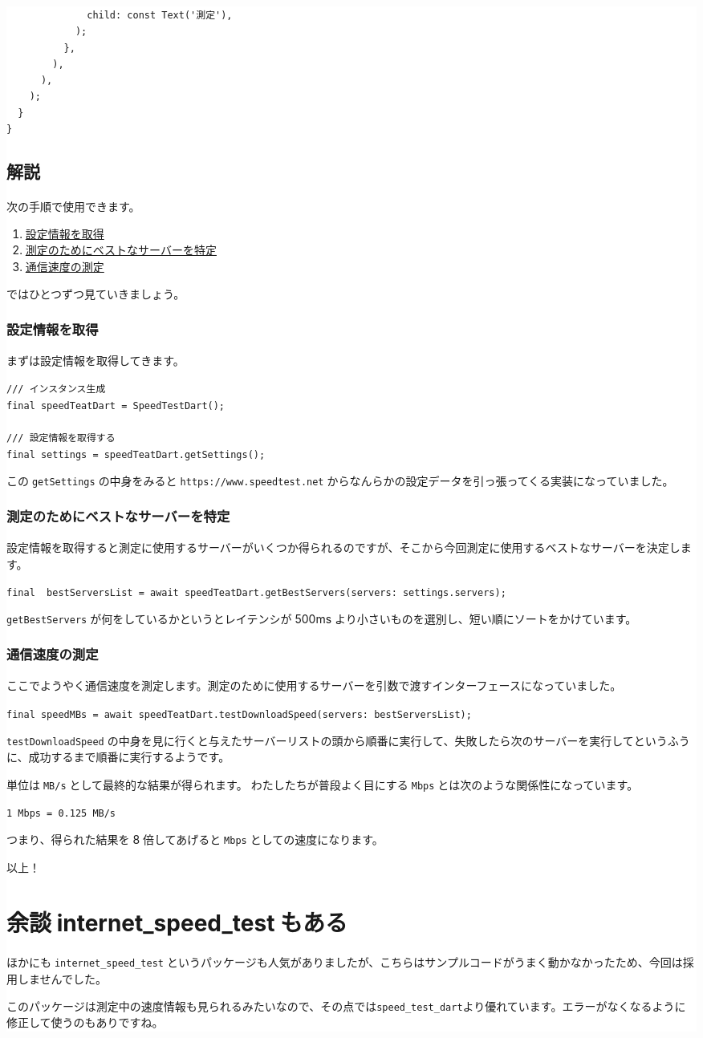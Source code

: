 ```dart: 通信速度測定のサンプルコード
              child: const Text('測定'),
            );
          },
        ),
      ),
    );
  }
}
```

## 解説

次の手順で使用できます。

1. [設定情報を取得](#設定情報を取得)
2. [測定のためにベストなサーバーを特定](#測定のためにベストなサーバーを特定)
3. [通信速度の測定](#通信速度の測定)

ではひとつずつ見ていきましょう。

### 設定情報を取得

まずは設定情報を取得してきます。

```dart:設定情報を取得する
/// インスタンス生成
final speedTeatDart = SpeedTestDart();

/// 設定情報を取得する
final settings = speedTeatDart.getSettings();
```

この `getSettings` の中身をみると `https://www.speedtest.net` からなんらかの設定データを引っ張ってくる実装になっていました。

### 測定のためにベストなサーバーを特定

設定情報を取得すると測定に使用するサーバーがいくつか得られるのですが、そこから今回測定に使用するベストなサーバーを決定します。

```dart:測定にベストなサーバーを決定する
final  bestServersList = await speedTeatDart.getBestServers(servers: settings.servers);
```

`getBestServers` が何をしているかというとレイテンシが 500ms より小さいものを選別し、短い順にソートをかけています。

### 通信速度の測定

ここでようやく通信速度を測定します。測定のために使用するサーバーを引数で渡すインターフェースになっていました。

```dart:通信速度の測定
final speedMBs = await speedTeatDart.testDownloadSpeed(servers: bestServersList);
```

`testDownloadSpeed` の中身を見に行くと与えたサーバーリストの頭から順番に実行して、失敗したら次のサーバーを実行してというふうに、成功するまで順番に実行するようです。

単位は `MB/s` として最終的な結果が得られます。
わたしたちが普段よく目にする `Mbps` とは次のような関係性になっています。

`1 Mbps = 0.125 MB/s`

つまり、得られた結果を 8 倍してあげると `Mbps` としての速度になります。

以上！

# 余談 internet_speed_test もある

ほかにも `internet_speed_test` というパッケージも人気がありましたが、こちらはサンプルコードがうまく動かなかったため、今回は採用しませんでした。

このパッケージは測定中の速度情報も見られるみたいなので、その点では`speed_test_dart`より優れています。エラーがなくなるように修正して使うのもありですね。
